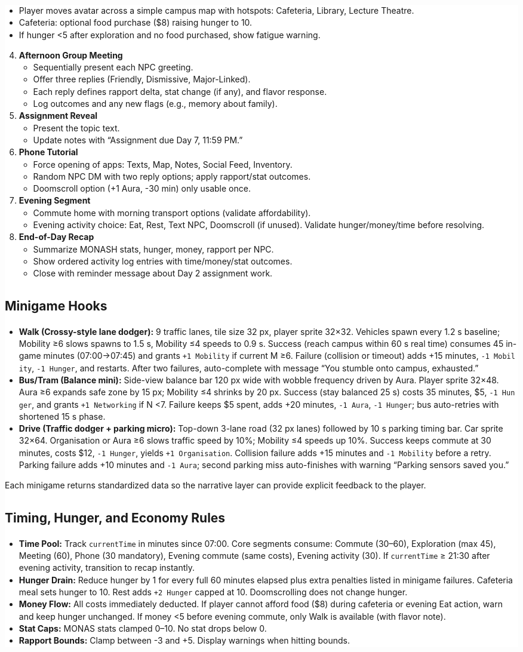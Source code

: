    - Player moves avatar across a simple campus map with hotspots: Cafeteria, Library, Lecture Theatre.
   - Cafeteria: optional food purchase ($8) raising hunger to 10.
   - If hunger <5 after exploration and no food purchased, show fatigue warning.
4. **Afternoon Group Meeting**
   - Sequentially present each NPC greeting.
   - Offer three replies (Friendly, Dismissive, Major-Linked).
   - Each reply defines rapport delta, stat change (if any), and flavor response.
   - Log outcomes and any new flags (e.g., memory about family).
5. **Assignment Reveal**
   - Present the topic text.
   - Update notes with “Assignment due Day 7, 11:59 PM.”
6. **Phone Tutorial**
   - Force opening of apps: Texts, Map, Notes, Social Feed, Inventory.
   - Random NPC DM with two reply options; apply rapport/stat outcomes.
   - Doomscroll option (+1 Aura, -30 min) only usable once.
7. **Evening Segment**
   - Commute home with morning transport options (validate affordability).
   - Evening activity choice: Eat, Rest, Text NPC, Doomscroll (if unused). Validate hunger/money/time before resolving.
8. **End-of-Day Recap**
   - Summarize MONASH stats, hunger, money, rapport per NPC.
   - Show ordered activity log entries with time/money/stat outcomes.
   - Close with reminder message about Day 2 assignment work.

## Minigame Hooks
- **Walk (Crossy-style lane dodger):** 9 traffic lanes, tile size 32 px, player sprite 32×32. Vehicles spawn every 1.2 s baseline; Mobility ≥6 slows spawns to 1.5 s, Mobility ≤4 speeds to 0.9 s. Success (reach campus within 60 s real time) consumes 45 in-game minutes (07:00→07:45) and grants `+1 Mobility` if current M ≥6. Failure (collision or timeout) adds +15 minutes, `-1 Mobility`, `-1 Hunger`, and restarts. After two failures, auto-complete with message “You stumble onto campus, exhausted.”
- **Bus/Tram (Balance mini):** Side-view balance bar 120 px wide with wobble frequency driven by Aura. Player sprite 32×48. Aura ≥6 expands safe zone by 15 px; Mobility ≤4 shrinks by 20 px. Success (stay balanced 25 s) costs 35 minutes, $5, `-1 Hunger`, and grants `+1 Networking` if N <7. Failure keeps $5 spent, adds +20 minutes, `-1 Aura`, `-1 Hunger`; bus auto-retries with shortened 15 s phase.
- **Drive (Traffic dodger + parking micro):** Top-down 3-lane road (32 px lanes) followed by 10 s parking timing bar. Car sprite 32×64. Organisation or Aura ≥6 slows traffic speed by 10%; Mobility ≤4 speeds up 10%. Success keeps commute at 30 minutes, costs $12, `-1 Hunger`, yields `+1 Organisation`. Collision failure adds +15 minutes and `-1 Mobility` before a retry. Parking failure adds +10 minutes and `-1 Aura`; second parking miss auto-finishes with warning “Parking sensors saved you.”

Each minigame returns standardized data so the narrative layer can provide explicit feedback to the player.

## Timing, Hunger, and Economy Rules
- **Time Pool:** Track `currentTime` in minutes since 07:00. Core segments consume: Commute (30–60), Exploration (max 45), Meeting (60), Phone (30 mandatory), Evening commute (same costs), Evening activity (30). If `currentTime` ≥ 21:30 after evening activity, transition to recap instantly.
- **Hunger Drain:** Reduce hunger by 1 for every full 60 minutes elapsed plus extra penalties listed in minigame failures. Cafeteria meal sets hunger to 10. Rest adds `+2 Hunger` capped at 10. Doomscrolling does not change hunger.
- **Money Flow:** All costs immediately deducted. If player cannot afford food ($8) during cafeteria or evening Eat action, warn and keep hunger unchanged. If money <5 before evening commute, only Walk is available (with flavor note).
- **Stat Caps:** MONAS stats clamped 0–10. No stat drops below 0.
- **Rapport Bounds:** Clamp between -3 and +5. Display warnings when hitting bounds.
